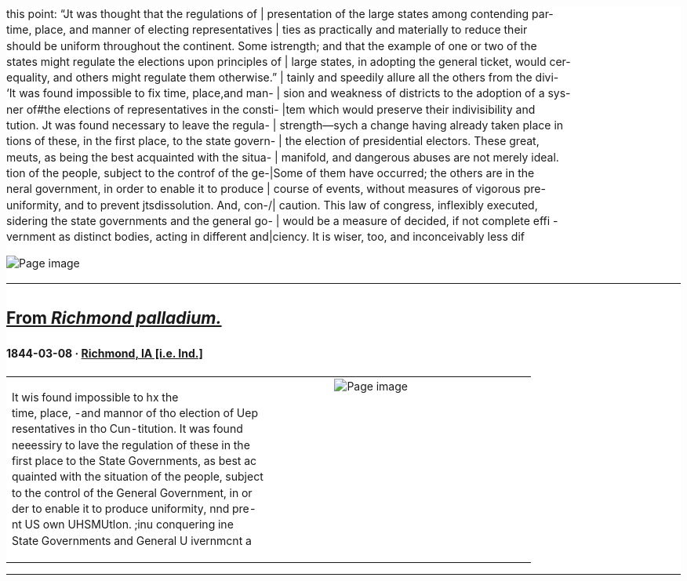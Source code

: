 this point: “Jt was thought that the regulations of | presentation of the large states among contending par-  
time, place, and manner of electing representatives | ties as practically and materially to reduce their  
should be uniform throughout the continent. Some istrength; and that the example of one or two of the  
states might regulate the elections upon principles of | large states, in adopting the general ticket, would cer-  
equality, and others might regulate them otherwise.” | tainly and speedily allure all the others from the divi-  
‘It was found impossible to fix time, place,and man- | sion and weakness of districts to the adoption of a sys-  
ner of#the elections of representatives in the consti- |tem which would preserve their indivisibility and  
tution. Jt was found necessary to leave the regula- | strength—sych a change having already taken place in  
tions of these, in the first place, to the state govern- | the election of presidential electors. These great,  
meuts, as being the best acquainted with the situa- | manifold, and dangerous abuses are not merely ideal.  
tion of the people, subject to the controf of the ge-|Some of them have occurred; the others are in the  
neral government, in order to enable it to produce | course of events, without measures of vigorous pre-  
uniformity, and to prevent jtsdissolution. And, con-/| caution. This law of congress, inflexibly executed,  
sidering the state governments and the general go- | would be a measure of decided, if not complete effi -  
vernment as distinct bodies, acting in different and|ciency. It is wiser, too, and inconceivably less dif
</td><td style="width: 50%; max-height: 75%; margin: auto; display: block;">
<img alt="Page image" src="https://iiif.archive.org/image/iiif/2/sim_niles-national-register_1844-02-24_65_1691%2Fsim_niles-national-register_1844-02-24_65_1691_jp2.zip%2Fsim_niles-national-register_1844-02-24_65_1691_jp2%2Fsim_niles-national-register_1844-02-24_65_1691_0011.jp2/pct:11.030505952380953,79.29002192982456,80.89657738095238,13.898026315789474/600,/0/default.jpg"/>
</td>
</tr></table>

---

## [From _Richmond palladium._](https://www.loc.gov/resource/sn86058217/1844-03-08/ed-1/?sp=1)

#### 1844-03-08 &middot; [Richmond, IA [i.e. Ind.]](http://dbpedia.org/resource/Richmond%2C_Indiana)

<table style="width: 100%;"><tr><td style="width: 50%">

  
It wis found impossible to hx the  
time, place, -and mannor of tho election of Uep­  
resentatives in tho Cun-titution. It was found  
neeessiry to lave the regulation of these in the  
first place to the State Governments, as best ac­  
quainted with the situation of the people, subject  
to the control of the General Government, in or­  
der to enable it to produce uniformity, nnd pre-  
nt US own UHSMUtlon. ;inu conquering ine  
State Governments and General U ivernmcnt a
</td><td style="width: 50%; max-height: 75%; margin: auto; display: block;">
<img alt="Page image" src="https://tile.loc.gov/image-services/iiif/service:ndnp:in:batch_in_indianapolisolympians_ver02:data:sn86058217:00271744754:1844030801:0039/pct:20.304392943618126,75.29765977829479,17.277758561051538,6.007937594087861/!600,600/0/default.jpg"/>
</td>
</tr></table>

---